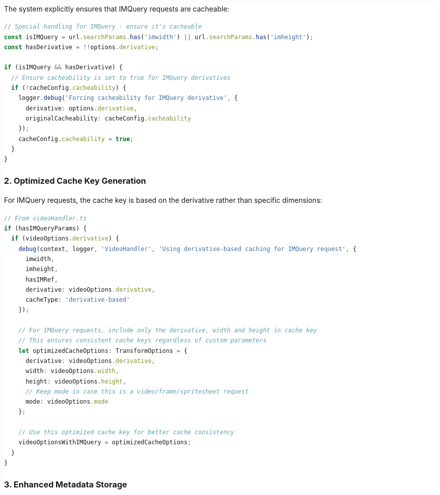 The system explicitly ensures that IMQuery requests are cacheable:

```typescript
// Special handling for IMQuery - ensure it's cacheable
const isIMQuery = url.searchParams.has('imwidth') || url.searchParams.has('imheight');
const hasDerivative = !!options.derivative;

if (isIMQuery && hasDerivative) {
  // Ensure cacheability is set to true for IMQuery derivatives
  if (!cacheConfig.cacheability) {
    logger.debug('Forcing cacheability for IMQuery derivative', {
      derivative: options.derivative,
      originalCacheability: cacheConfig.cacheability
    });
    cacheConfig.cacheability = true;
  }
}
```

### 2. Optimized Cache Key Generation

For IMQuery requests, the cache key is based on the derivative rather than specific dimensions:

```typescript
// From videoHandler.ts
if (hasIMQueryParams) {
  if (videoOptions.derivative) {
    debug(context, logger, 'VideoHandler', 'Using derivative-based caching for IMQuery request', {
      imwidth,
      imheight,
      hasIMRef,
      derivative: videoOptions.derivative,
      cacheType: 'derivative-based'
    });
    
    // For IMQuery requests, include only the derivative, width and height in cache key
    // This ensures consistent cache keys regardless of custom parameters
    let optimizedCacheOptions: TransformOptions = {
      derivative: videoOptions.derivative,
      width: videoOptions.width,
      height: videoOptions.height,
      // Keep mode in case this is a video/frame/spritesheet request
      mode: videoOptions.mode
    };
    
    // Use this optimized cache key for better cache consistency
    videoOptionsWithIMQuery = optimizedCacheOptions;
  }
}
```

### 3. Enhanced Metadata Storage
